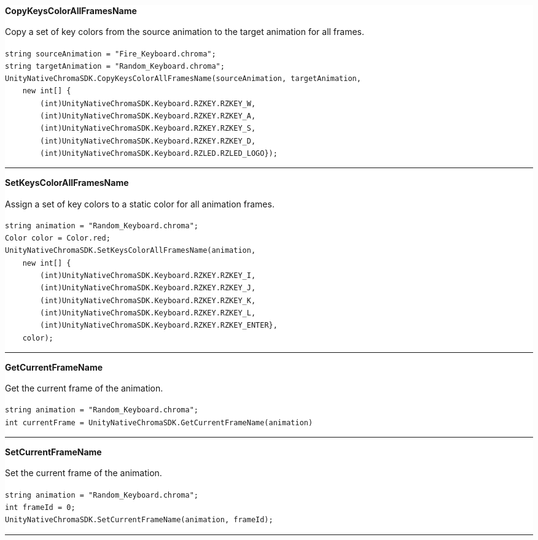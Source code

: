 
<a name="CopyKeysColorAllFramesName"></a>
**CopyKeysColorAllFramesName**

Copy a set of key colors from the source animation to the target animation for all frames.

```charp
string sourceAnimation = "Fire_Keyboard.chroma";
string targetAnimation = "Random_Keyboard.chroma";
UnityNativeChromaSDK.CopyKeysColorAllFramesName(sourceAnimation, targetAnimation,
    new int[] {
        (int)UnityNativeChromaSDK.Keyboard.RZKEY.RZKEY_W,
        (int)UnityNativeChromaSDK.Keyboard.RZKEY.RZKEY_A,
        (int)UnityNativeChromaSDK.Keyboard.RZKEY.RZKEY_S,
        (int)UnityNativeChromaSDK.Keyboard.RZKEY.RZKEY_D,
        (int)UnityNativeChromaSDK.Keyboard.RZLED.RZLED_LOGO});
```

---

<a name="SetKeysColorAllFramesName"></a>
**SetKeysColorAllFramesName**

Assign a set of key colors to a static color for all animation frames.

```charp
string animation = "Random_Keyboard.chroma";
Color color = Color.red;
UnityNativeChromaSDK.SetKeysColorAllFramesName(animation,
    new int[] {
        (int)UnityNativeChromaSDK.Keyboard.RZKEY.RZKEY_I,
        (int)UnityNativeChromaSDK.Keyboard.RZKEY.RZKEY_J,
        (int)UnityNativeChromaSDK.Keyboard.RZKEY.RZKEY_K,
        (int)UnityNativeChromaSDK.Keyboard.RZKEY.RZKEY_L,
        (int)UnityNativeChromaSDK.Keyboard.RZKEY.RZKEY_ENTER},
    color);
```

---

<a name="GetCurrentFrameName"></a>
**GetCurrentFrameName**

Get the current frame of the animation.

```charp
string animation = "Random_Keyboard.chroma";
int currentFrame = UnityNativeChromaSDK.GetCurrentFrameName(animation)
```

---

<a name="SetCurrentFrameName"></a>
**SetCurrentFrameName**

Set the current frame of the animation.

```charp
string animation = "Random_Keyboard.chroma";
int frameId = 0;
UnityNativeChromaSDK.SetCurrentFrameName(animation, frameId);
```

---